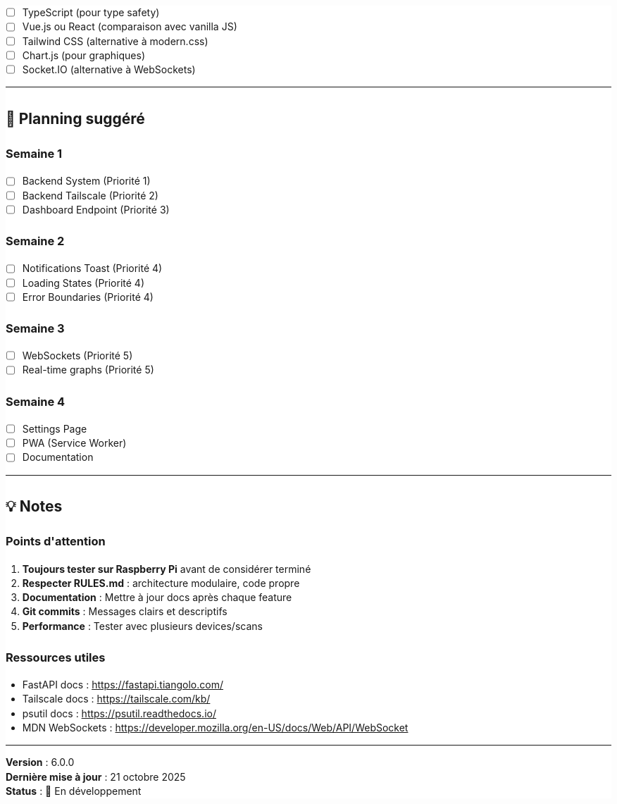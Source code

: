- [ ] TypeScript (pour type safety)
- [ ] Vue.js ou React (comparaison avec vanilla JS)
- [ ] Tailwind CSS (alternative à modern.css)
- [ ] Chart.js (pour graphiques)
- [ ] Socket.IO (alternative à WebSockets)

---

## 📅 Planning suggéré

### Semaine 1
- [ ] Backend System (Priorité 1)
- [ ] Backend Tailscale (Priorité 2)
- [ ] Dashboard Endpoint (Priorité 3)

### Semaine 2
- [ ] Notifications Toast (Priorité 4)
- [ ] Loading States (Priorité 4)
- [ ] Error Boundaries (Priorité 4)

### Semaine 3
- [ ] WebSockets (Priorité 5)
- [ ] Real-time graphs (Priorité 5)

### Semaine 4
- [ ] Settings Page
- [ ] PWA (Service Worker)
- [ ] Documentation

---

## 💡 Notes

### Points d'attention

1. **Toujours tester sur Raspberry Pi** avant de considérer terminé
2. **Respecter RULES.md** : architecture modulaire, code propre
3. **Documentation** : Mettre à jour docs après chaque feature
4. **Git commits** : Messages clairs et descriptifs
5. **Performance** : Tester avec plusieurs devices/scans

### Ressources utiles

- FastAPI docs : https://fastapi.tiangolo.com/
- Tailscale docs : https://tailscale.com/kb/
- psutil docs : https://psutil.readthedocs.io/
- MDN WebSockets : https://developer.mozilla.org/en-US/docs/Web/API/WebSocket

---

**Version** : 6.0.0  
**Dernière mise à jour** : 21 octobre 2025  
**Status** : 🚧 En développement
